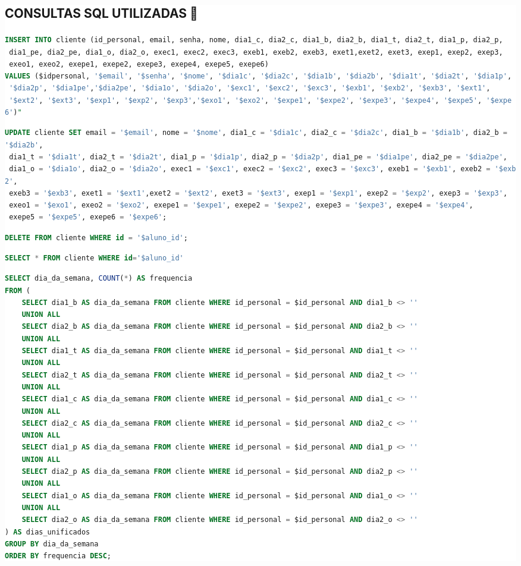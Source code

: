 ## CONSULTAS SQL UTILIZADAS 🔎
```SQL
INSERT INTO cliente (id_personal, email, senha, nome, dia1_c, dia2_c, dia1_b, dia2_b, dia1_t, dia2_t, dia1_p, dia2_p,
 dia1_pe, dia2_pe, dia1_o, dia2_o, exec1, exec2, exec3, exeb1, exeb2, exeb3, exet1,exet2, exet3, exep1, exep2, exep3,
 exeo1, exeo2, exepe1, exepe2, exepe3, exepe4, exepe5, exepe6)
VALUES ($idpersonal, '$email', '$senha', '$nome', '$dia1c', '$dia2c', '$dia1b', '$dia2b', '$dia1t', '$dia2t', '$dia1p',
 '$dia2p', '$dia1pe','$dia2pe', '$dia1o', '$dia2o', '$exc1', '$exc2', '$exc3', '$exb1', '$exb2', '$exb3', '$ext1',
 '$ext2', '$ext3', '$exp1', '$exp2', '$exp3','$exo1', '$exo2', '$expe1', '$expe2', '$expe3', '$expe4', '$expe5', '$expe6')"
```
```SQL
UPDATE cliente SET email = '$email', nome = '$nome', dia1_c = '$dia1c', dia2_c = '$dia2c', dia1_b = '$dia1b', dia2_b = '$dia2b',
 dia1_t = '$dia1t', dia2_t = '$dia2t', dia1_p = '$dia1p', dia2_p = '$dia2p', dia1_pe = '$dia1pe', dia2_pe = '$dia2pe',
 dia1_o = '$dia1o', dia2_o = '$dia2o', exec1 = '$exc1', exec2 = '$exc2', exec3 = '$exc3', exeb1 = '$exb1', exeb2 = '$exb2',
 exeb3 = '$exb3', exet1 = '$ext1',exet2 = '$ext2', exet3 = '$ext3', exep1 = '$exp1', exep2 = '$exp2', exep3 = '$exp3',
 exeo1 = '$exo1', exeo2 = '$exo2', exepe1 = '$expe1', exepe2 = '$expe2', exepe3 = '$expe3', exepe4 = '$expe4',
 exepe5 = '$expe5', exepe6 = '$expe6';
```

```SQL
DELETE FROM cliente WHERE id = '$aluno_id';
```

```SQL
SELECT * FROM cliente WHERE id='$aluno_id'
```

```SQL
SELECT dia_da_semana, COUNT(*) AS frequencia
FROM (
    SELECT dia1_b AS dia_da_semana FROM cliente WHERE id_personal = $id_personal AND dia1_b <> ''
    UNION ALL
    SELECT dia2_b AS dia_da_semana FROM cliente WHERE id_personal = $id_personal AND dia2_b <> ''
    UNION ALL
    SELECT dia1_t AS dia_da_semana FROM cliente WHERE id_personal = $id_personal AND dia1_t <> ''
    UNION ALL
    SELECT dia2_t AS dia_da_semana FROM cliente WHERE id_personal = $id_personal AND dia2_t <> ''
    UNION ALL
    SELECT dia1_c AS dia_da_semana FROM cliente WHERE id_personal = $id_personal AND dia1_c <> ''
    UNION ALL
    SELECT dia2_c AS dia_da_semana FROM cliente WHERE id_personal = $id_personal AND dia2_c <> ''
    UNION ALL
    SELECT dia1_p AS dia_da_semana FROM cliente WHERE id_personal = $id_personal AND dia1_p <> ''
    UNION ALL
    SELECT dia2_p AS dia_da_semana FROM cliente WHERE id_personal = $id_personal AND dia2_p <> ''
    UNION ALL
    SELECT dia1_o AS dia_da_semana FROM cliente WHERE id_personal = $id_personal AND dia1_o <> ''
    UNION ALL
    SELECT dia2_o AS dia_da_semana FROM cliente WHERE id_personal = $id_personal AND dia2_o <> ''
) AS dias_unificados
GROUP BY dia_da_semana
ORDER BY frequencia DESC;
```

